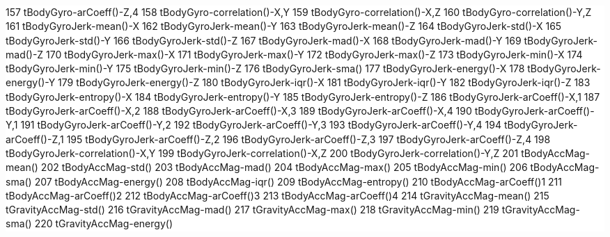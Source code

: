 157 tBodyGyro-arCoeff()-Z,4
158 tBodyGyro-correlation()-X,Y
159 tBodyGyro-correlation()-X,Z
160 tBodyGyro-correlation()-Y,Z
161 tBodyGyroJerk-mean()-X
162 tBodyGyroJerk-mean()-Y
163 tBodyGyroJerk-mean()-Z
164 tBodyGyroJerk-std()-X
165 tBodyGyroJerk-std()-Y
166 tBodyGyroJerk-std()-Z
167 tBodyGyroJerk-mad()-X
168 tBodyGyroJerk-mad()-Y
169 tBodyGyroJerk-mad()-Z
170 tBodyGyroJerk-max()-X
171 tBodyGyroJerk-max()-Y
172 tBodyGyroJerk-max()-Z
173 tBodyGyroJerk-min()-X
174 tBodyGyroJerk-min()-Y
175 tBodyGyroJerk-min()-Z
176 tBodyGyroJerk-sma()
177 tBodyGyroJerk-energy()-X
178 tBodyGyroJerk-energy()-Y
179 tBodyGyroJerk-energy()-Z
180 tBodyGyroJerk-iqr()-X
181 tBodyGyroJerk-iqr()-Y
182 tBodyGyroJerk-iqr()-Z
183 tBodyGyroJerk-entropy()-X
184 tBodyGyroJerk-entropy()-Y
185 tBodyGyroJerk-entropy()-Z
186 tBodyGyroJerk-arCoeff()-X,1
187 tBodyGyroJerk-arCoeff()-X,2
188 tBodyGyroJerk-arCoeff()-X,3
189 tBodyGyroJerk-arCoeff()-X,4
190 tBodyGyroJerk-arCoeff()-Y,1
191 tBodyGyroJerk-arCoeff()-Y,2
192 tBodyGyroJerk-arCoeff()-Y,3
193 tBodyGyroJerk-arCoeff()-Y,4
194 tBodyGyroJerk-arCoeff()-Z,1
195 tBodyGyroJerk-arCoeff()-Z,2
196 tBodyGyroJerk-arCoeff()-Z,3
197 tBodyGyroJerk-arCoeff()-Z,4
198 tBodyGyroJerk-correlation()-X,Y
199 tBodyGyroJerk-correlation()-X,Z
200 tBodyGyroJerk-correlation()-Y,Z
201 tBodyAccMag-mean()
202 tBodyAccMag-std()
203 tBodyAccMag-mad()
204 tBodyAccMag-max()
205 tBodyAccMag-min()
206 tBodyAccMag-sma()
207 tBodyAccMag-energy()
208 tBodyAccMag-iqr()
209 tBodyAccMag-entropy()
210 tBodyAccMag-arCoeff()1
211 tBodyAccMag-arCoeff()2
212 tBodyAccMag-arCoeff()3
213 tBodyAccMag-arCoeff()4
214 tGravityAccMag-mean()
215 tGravityAccMag-std()
216 tGravityAccMag-mad()
217 tGravityAccMag-max()
218 tGravityAccMag-min()
219 tGravityAccMag-sma()
220 tGravityAccMag-energy()